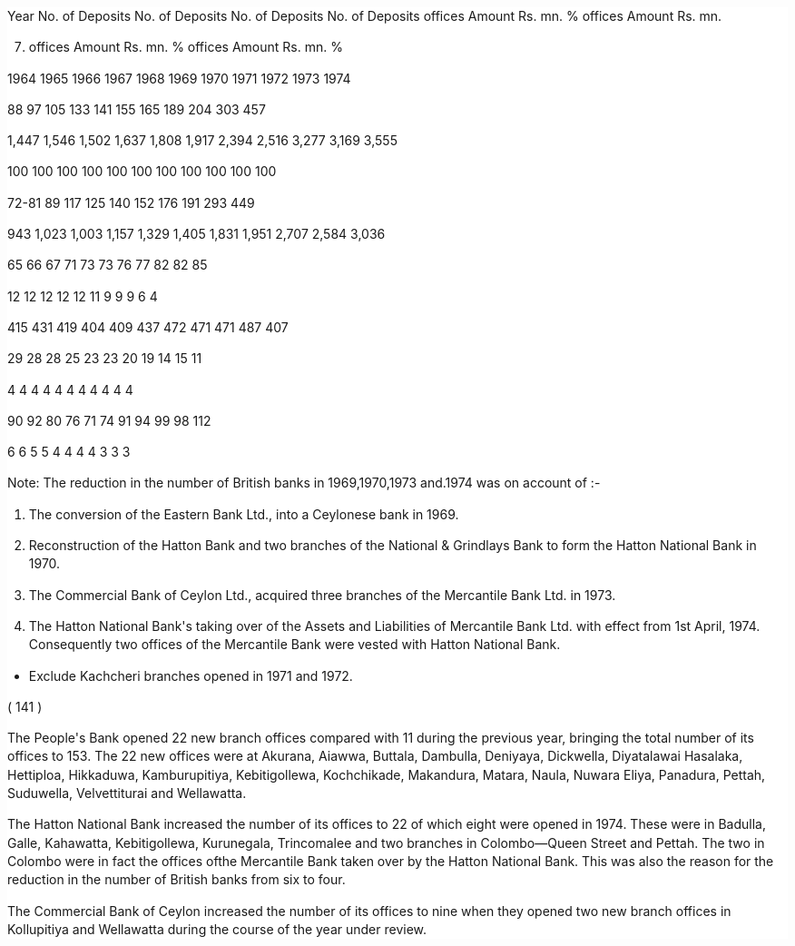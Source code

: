 Year No. of Deposits No. of Deposits No. of Deposits No. of Deposits offices Amount Rs. mn. % offices Amount Rs. mn.

7. offices Amount Rs. mn. % offices Amount Rs. mn. %

1964 1965 1966 1967 1968 1969 1970 1971 1972 1973 1974

88 97 105 133 141 155 165 189 204 303 457

1,447 1,546 1,502 1,637 1,808 1,917 2,394 2,516 3,277 3,169 3,555

100 100 100 100 100 100 100 100 100 100 100

72-81 89 117 125 140 152 176 191 293 449

943 1,023 1,003 1,157 1,329 1,405 1,831 1,951 2,707 2,584 3,036

65 66 67 71 73 73 76 77 82 82 85

12 12 12 12 12 11 9 9 9 6 4

415 431 419 404 409 437 472 471 471 487 407

29 28 28 25 23 23 20 19 14 15 11

4 4 4 4 4 4 4 4 4 4 4

90 92 80 76 71 74 91 94 99 98 112

6 6 5 5 4 4 4 4 3 3 3

Note: The reduction in the number of British banks in 1969,1970,1973 and.1974 was on account of :-

1. The conversion of the Eastern Bank Ltd., into a Ceylonese bank in 1969.

2. Reconstruction of the Hatton Bank and two branches of the National & Grindlays Bank to form the Hatton National Bank in 1970.

3. The Commercial Bank of Ceylon Ltd., acquired three branches of the Mercantile Bank Ltd. in 1973.

4. The Hatton National Bank's taking over of the Assets and Liabilities of Mercantile Bank Ltd. with effect from 1st April, 1974. Consequently two offices of the Mercantile Bank were vested with Hatton National Bank.

* Exclude Kachcheri branches opened in 1971 and 1972.

( 141 )

The People's Bank opened 22 new branch offices compared with 11 during the previous year, bringing the total number of its offices to 153. The 22 new offices were at Akurana, Aiawwa, Buttala, Dambulla, Deniyaya, Dickwella, Diyatalawai Hasalaka, Hettiploa, Hikkaduwa, Kamburupitiya, Kebitigollewa, Kochchikade, Makandura, Matara, Naula, Nuwara Eliya, Panadura, Pettah, Suduwella, Velvettiturai and Wellawatta.

The Hatton National Bank increased the number of its offices to 22 of which eight were opened in 1974. These were in Badulla, Galle, Kahawatta, Kebitigollewa, Kurunegala, Trincomalee and two branches in Colombo—Queen Street and Pettah. The two in Colombo were in fact the offices ofthe Mercantile Bank taken over by the Hatton National Bank. This was also the reason for the reduction in the number of British banks from six to four.

The Commercial Bank of Ceylon increased the number of its offices to nine when they opened two new branch offices in Kollupitiya and Wellawatta during the course of the year under review.

